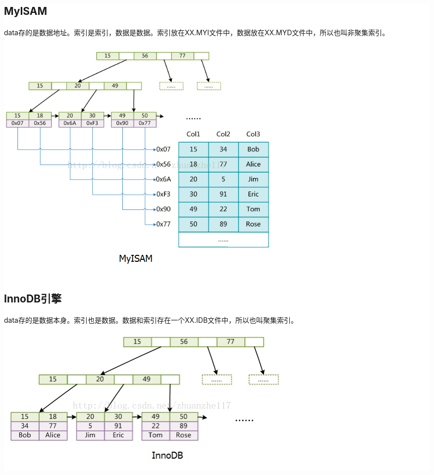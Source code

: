 ## MyISAM

data存的是数据地址。索引是索引，数据是数据。索引放在XX.MYI文件中，数据放在XX.MYD文件中，所以也叫非聚集索引。

![img](面试题.assets/81d2cd4d45a6365439073c94b93acfee.png)

## InnoDB引擎

data存的是数据本身。索引也是数据。数据和索引存在一个XX.IDB文件中，所以也叫聚集索引。

![img](面试题.assets/b1238e573b5d5ef814b8584bd383f9a0.png)


